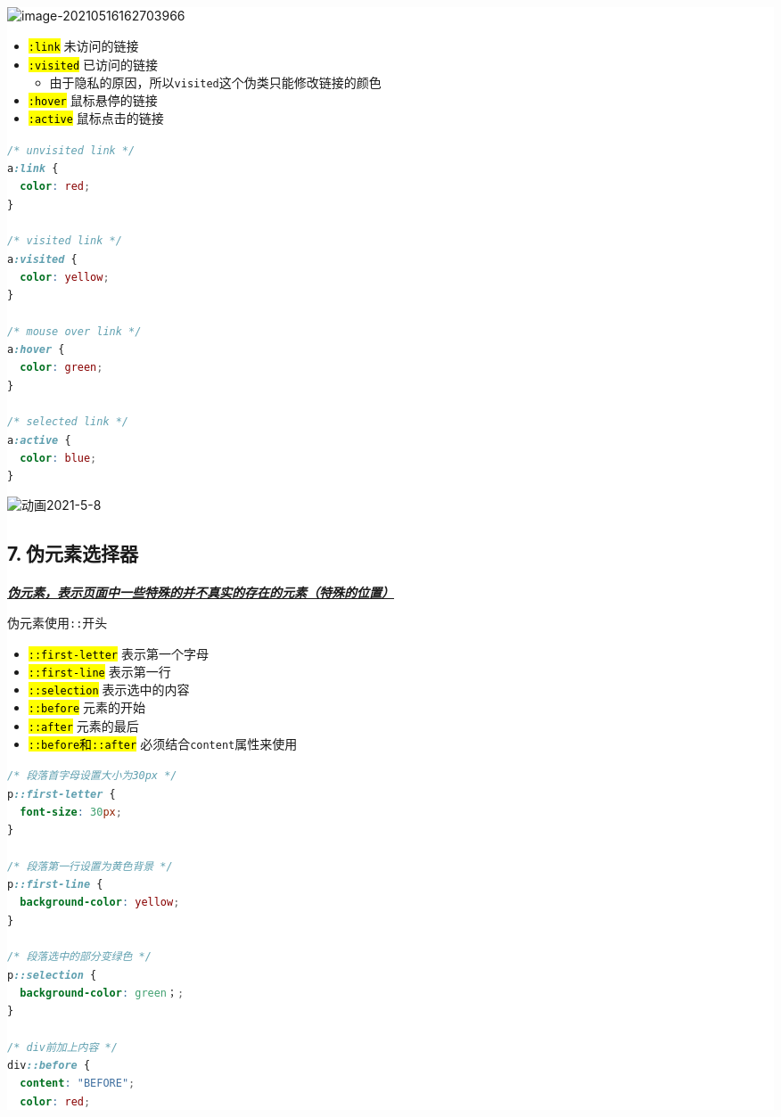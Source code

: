 
![image-20210516162703966](https://img-blog.csdnimg.cn/img_convert/3373666820269df4830e7827c7b9623b.png)

- <mark>`:link`</mark> 未访问的链接
- <mark>`:visited`</mark> 已访问的链接
  - 由于隐私的原因，所以`visited`这个伪类只能修改链接的颜色
- <mark>`:hover`</mark> 鼠标悬停的链接
- <mark>`:active`</mark> 鼠标点击的链接

```css
/* unvisited link */
a:link {
  color: red;
}

/* visited link */
a:visited {
  color: yellow;
}

/* mouse over link */
a:hover {
  color: green;
}

/* selected link */
a:active {
  color: blue;
}
```

![动画2021-5-8](https://img-blog.csdnimg.cn/img_convert/afda6908ddd6c7e9cab45751aabbcb5c.gif)

## 7. 伪元素选择器

**<u>*伪元素，表示页面中一些特殊的并不真实的存在的元素（特殊的位置）*</u>**

伪元素使用`::`开头

- <mark>`::first-letter`</mark> 表示第一个字母
- <mark>`::first-line`</mark> 表示第一行
- <mark>`::selection`</mark> 表示选中的内容
- <mark>`::before`</mark> 元素的开始
- <mark>`::after`</mark> 元素的最后
- <mark>`::before`和`::after`</mark> 必须结合`content`属性来使用

```css
/* 段落首字母设置大小为30px */
p::first-letter {
  font-size: 30px;
}

/* 段落第一行设置为黄色背景 */
p::first-line {
  background-color: yellow;
}

/* 段落选中的部分变绿色 */
p::selection {
  background-color: green；;
}

/* div前加上内容 */
div::before {
  content: "BEFORE";
  color: red;
```